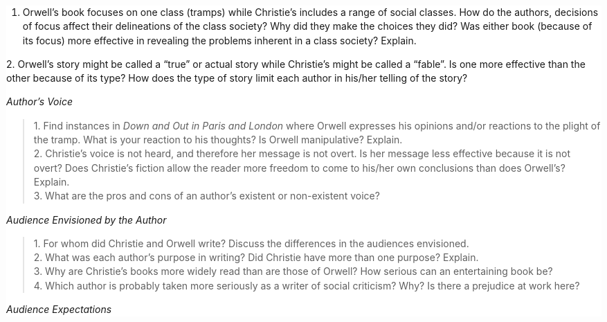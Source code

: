 1. Orwell’s book focuses on one class (tramps) while Christie’s includes a range of social classes. How do the authors, decisions of focus affect their delineations of the class society? Why did they make the choices they did? Was either book (because of its focus) more effective in revealing the problems inherent in a class society? Explain.
<dt>
2. Orwell’s story might be called a “true” or actual story while Christie’s might be called a “fable”. Is one more effective than the other because of its type? How does the type of story limit each author in his/her telling of the story?
</dt>
</dt>
</dl>
</blockquote>
<p>
<i>
Author’s Voice
</i>
</p>
<blockquote>
<dl>
<dt>
1. Find instances in
<i>
Down and Out in Paris and London
</i>
where Orwell expresses his opinions and/or reactions to the plight of the tramp. What is your reaction to his thoughts? Is Orwell manipulative? Explain.
<dt>
2. Christie’s voice is not heard, and therefore her message is not overt. Is her message less effective because it is not overt? Does Christie’s fiction allow the reader more freedom to come to his/her own conclusions than does Orwell’s? Explain.
<dt>
3. What are the pros and cons of an author’s existent or non-existent voice?
</dt>
</dt>
</dt>
</dl>
</blockquote>
<p>
<i>
Audience Envisioned by the Author
</i>
</p>
<blockquote>
<dl>
<dt>
1. For whom did Christie and Orwell write? Discuss the differences in the audiences envisioned.
<dt>
2. What was each author’s purpose in writing? Did Christie have more than one purpose? Explain.
<dt>
3. Why are Christie’s books more widely read than are those of Orwell? How serious can an entertaining book be?
<dt>
4. Which author is probably taken more seriously as a writer of social criticism? Why? Is there a prejudice at work here?
</dt>
</dt>
</dt>
</dt>
</dl>
</blockquote>
<p>
<i>
Audience Expectations
</i>